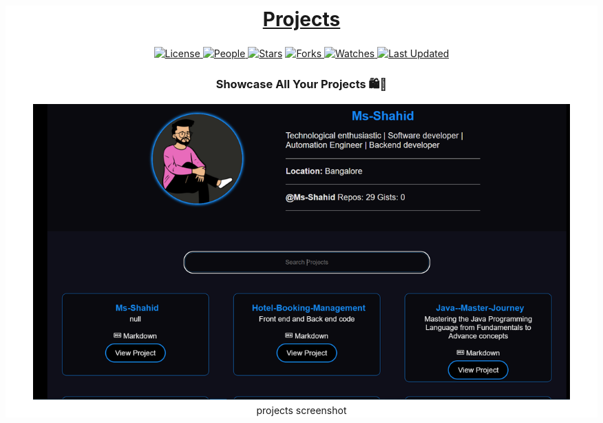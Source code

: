 <div align = "center">

<h1><a href="https://ms-shahid.github.io/Ms-Shahid/">Projects</a></h1>

<a href="https://github.com/Ms-Shahid/Hotel-Booking-Management/LICENSE">
<img alt="License" src="https://img.shields.io/github/license/Ms-Shahid/Hotel-Booking-Management?style=flat&color=eee&label="> </a>

<a href="https://github.com/Ms-Shahid/Hotel-Booking-Management/graphs/contributors">
<img alt="People" src="https://img.shields.io/github/contributors/Ms-Shahid/Hotel-Booking-Management?style=flat&color=ffaaf2&label=People"> </a>

<a href="https://github.com/Ms-Shahid/Hotel-Booking-Management/stargazers">
<img alt="Stars" src="https://img.shields.io/github/stars/Ms-Shahid/Hotel-Booking-Management?style=flat&color=98c379&label=Stars"></a>

<a href="https://github.com/Ms-Shahid/Hotel-Booking-Management/network/members">
<img alt="Forks" src="https://img.shields.io/github/forks/Ms-Shahid/Hotel-Booking-Management?style=flat&color=66a8e0&label=Forks"> </a>

<a href="https://github.com/Ms-Shahid/Hotel-Booking-Management/watchers">
<img alt="Watches" src="https://img.shields.io/github/watchers/Ms-Shahid/Hotel-Booking-Management?style=flat&color=f5d08b&label=Watches"> </a>

<a href="https://github.com/Ms-Shahid/Hotel-Booking-Management/pulse">
<img alt="Last Updated" src="https://img.shields.io/github/last-commit/Ms-Shahid/Hotel-Booking-Management?style=flat&color=e06c75&label="> </a>

<h3>Showcase All Your Projects 🛍️🎇</h3>

<figure>
  <img src= "images/Github.png" alt="projects screenshot" style="width:100%">
  <br/>
  <figcaption>projects screenshot</figcaption>
</figure>
